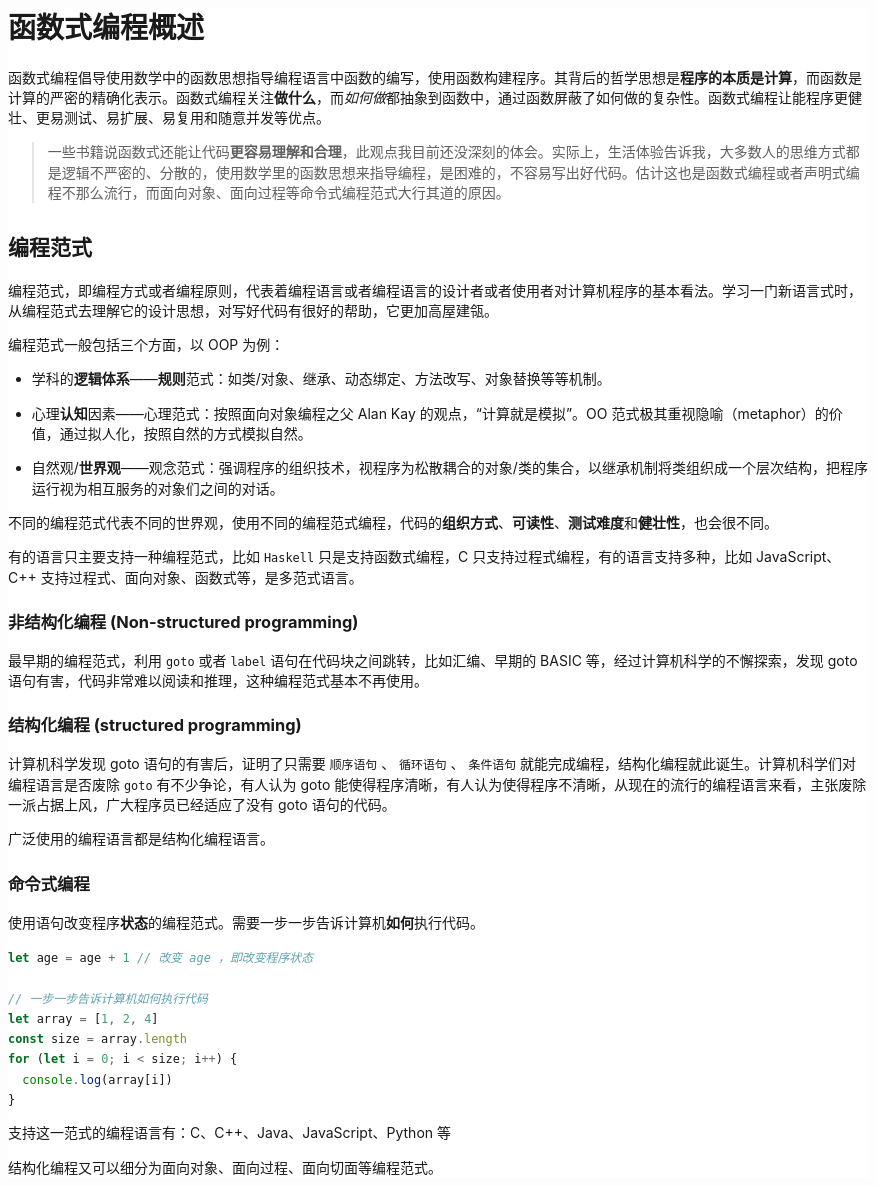 # 函数式编程概述

函数式编程倡导使用数学中的函数思想指导编程语言中函数的编写，使用函数构建程序。其背后的哲学思想是**程序的本质是计算**，而函数是计算的严密的精确化表示。函数式编程关注**做什么**，而*如何做*都抽象到函数中，通过函数屏蔽了如何做的复杂性。函数式编程让能程序更健壮、更易测试、易扩展、易复用和随意并发等优点。

> 一些书籍说函数式还能让代码**更容易理解和合理**，此观点我目前还没深刻的体会。实际上，生活体验告诉我，大多数人的思维方式都是逻辑不严密的、分散的，使用数学里的函数思想来指导编程，是困难的，不容易写出好代码。估计这也是函数式编程或者声明式编程不那么流行，而面向对象、面向过程等命令式编程范式大行其道的原因。

## 编程范式

编程范式，即编程方式或者编程原则，代表着编程语言或者编程语言的设计者或者使用者对计算机程序的基本看法。学习一门新语言式时，从编程范式去理解它的设计思想，对写好代码有很好的帮助，它更加高屋建瓴。

编程范式一般包括三个方面，以 OOP 为例：

* 学科的**逻辑体系**——**规则**范式：如类/对象、继承、动态绑定、方法改写、对象替换等等机制。

* 心理**认知**因素——心理范式：按照面向对象编程之父 Alan Kay 的观点，“计算就是模拟”。OO 范式极其重视隐喻（metaphor）的价值，通过拟人化，按照自然的方式模拟自然。

* 自然观/**世界观**——观念范式：强调程序的组织技术，视程序为松散耦合的对象/类的集合，以继承机制将类组织成一个层次结构，把程序运行视为相互服务的对象们之间的对话。

不同的编程范式代表不同的世界观，使用不同的编程范式编程，代码的**组织方式**、**可读性**、**测试难度**和**健壮性**，也会很不同。

有的语言只主要支持一种编程范式，比如 `Haskell` 只是支持函数式编程，C 只支持过程式编程，有的语言支持多种，比如 JavaScript、 C++ 支持过程式、面向对象、函数式等，是多范式语言。

### 非结构化编程 (Non-structured programming)

最早期的编程范式，利用 `goto` 或者 `label` 语句在代码块之间跳转，比如汇编、早期的 BASIC 等，经过计算机科学的不懈探索，发现 goto 语句有害，代码非常难以阅读和推理，这种编程范式基本不再使用。

### 结构化编程 (structured programming)

计算机科学发现 goto 语句的有害后，证明了只需要 `顺序语句` 、 `循环语句` 、 `条件语句` 就能完成编程，结构化编程就此诞生。计算机科学们对编程语言是否废除 `goto` 有不少争论，有人认为 goto 能使得程序清晰，有人认为使得程序不清晰，从现在的流行的编程语言来看，主张废除一派占据上风，广大程序员已经适应了没有 goto 语句的代码。

广泛使用的编程语言都是结构化编程语言。

### 命令式编程

使用语句改变程序**状态**的编程范式。需要一步一步告诉计算机**如何**执行代码。

```js
let age = age + 1 // 改变 age ，即改变程序状态

// 一步一步告诉计算机如何执行代码
let array = [1, 2, 4]
const size = array.length
for (let i = 0; i < size; i++) {
  console.log(array[i])
}
```

支持这一范式的编程语言有：C、C++、Java、JavaScript、Python 等

结构化编程又可以细分为面向对象、面向过程、面向切面等编程范式。
